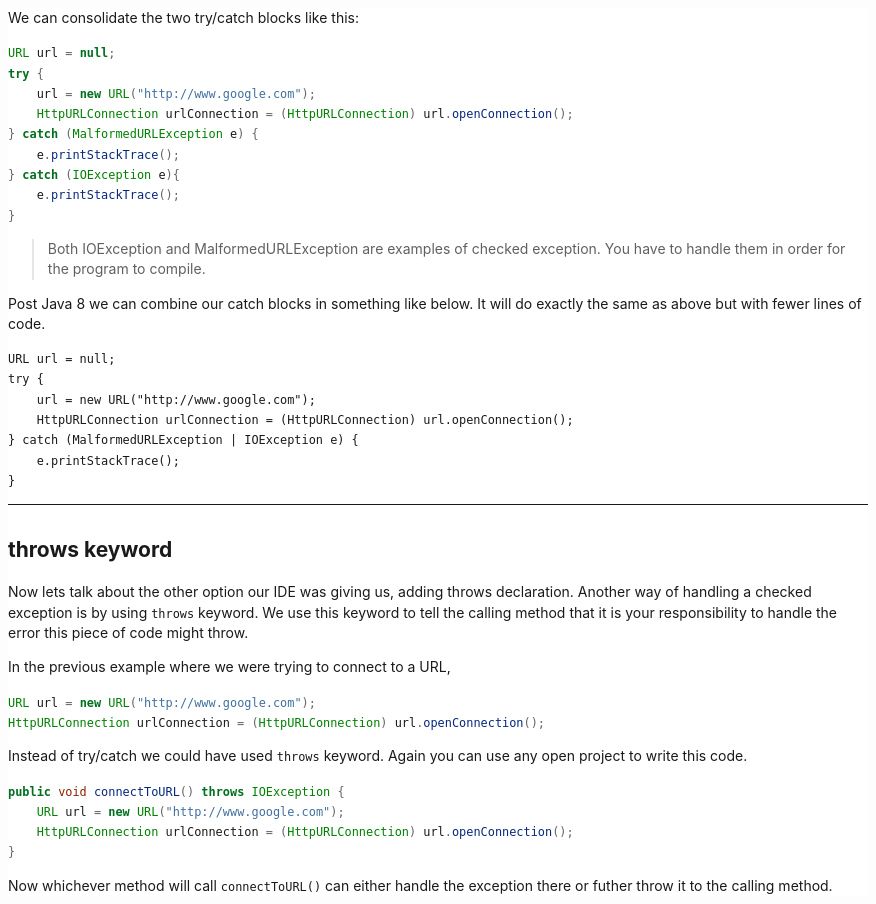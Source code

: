 We can consolidate the two try/catch blocks like this:

```java
URL url = null;
try {
    url = new URL("http://www.google.com");
    HttpURLConnection urlConnection = (HttpURLConnection) url.openConnection();
} catch (MalformedURLException e) {
    e.printStackTrace();
} catch (IOException e){
    e.printStackTrace();
}
```
> Both IOException and MalformedURLException are examples of checked exception. You have to handle them in order for the program to compile.

Post Java 8 we can combine our catch blocks in something like below. It will do exactly the same as above but with fewer lines of code. 

```
URL url = null;
try {
    url = new URL("http://www.google.com");
    HttpURLConnection urlConnection = (HttpURLConnection) url.openConnection();
} catch (MalformedURLException | IOException e) {
    e.printStackTrace();
}
```

***

<a name="guided-practice"></a>

## throws keyword

Now lets talk about the other option our IDE was giving us, adding throws declaration. Another way of handling a checked exception is by using `throws` keyword. We use this keyword to tell the calling method that it is your responsibility to handle the error this piece of code might throw. 

In the previous example where we were trying to connect to a URL,

```java
URL url = new URL("http://www.google.com");
HttpURLConnection urlConnection = (HttpURLConnection) url.openConnection();
```

Instead of try/catch we could have used `throws` keyword. Again you can use any open project to write this code.

```java
public void connectToURL() throws IOException {
	URL url = new URL("http://www.google.com");
	HttpURLConnection urlConnection = (HttpURLConnection) url.openConnection();
}
```
Now whichever method will call `connectToURL()` can either handle the exception there or futher throw it to the calling method.
